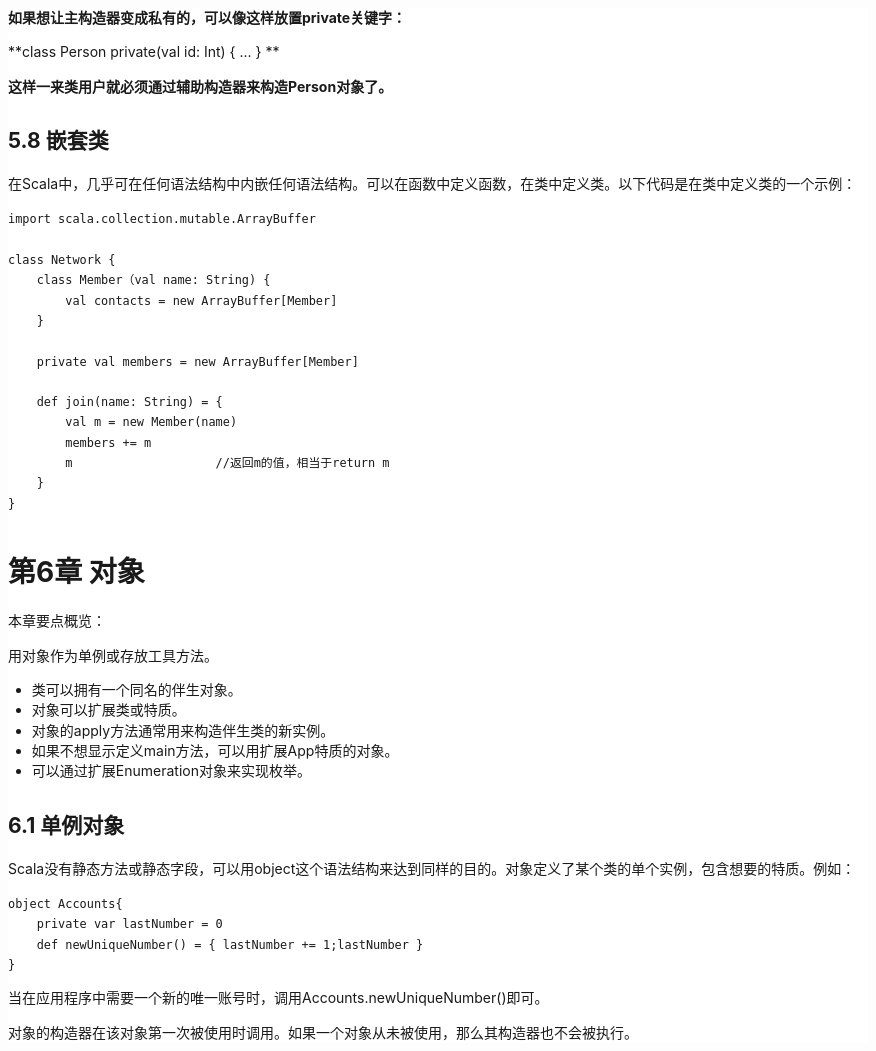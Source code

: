 **如果想让主构造器变成私有的，可以像这样放置private关键字：**

**class Person private\(val id: Int\) { ... } **

**这样一来类用户就必须通过辅助构造器来构造Person对象了。**

## 5.8 嵌套类

在Scala中，几乎可在任何语法结构中内嵌任何语法结构。可以在函数中定义函数，在类中定义类。以下代码是在类中定义类的一个示例：

```
import scala.collection.mutable.ArrayBuffer

class Network {
    class Member（val name: String) {
        val contacts = new ArrayBuffer[Member]
    }

    private val members = new ArrayBuffer[Member]

    def join(name: String) = {
        val m = new Member(name)
        members += m
        m                    //返回m的值，相当于return m
    }
}
```

# 第6章 对象

本章要点概览：

用对象作为单例或存放工具方法。

* 类可以拥有一个同名的伴生对象。
* 对象可以扩展类或特质。
* 对象的apply方法通常用来构造伴生类的新实例。
* 如果不想显示定义main方法，可以用扩展App特质的对象。
* 可以通过扩展Enumeration对象来实现枚举。

## 6.1 单例对象

Scala没有静态方法或静态字段，可以用object这个语法结构来达到同样的目的。对象定义了某个类的单个实例，包含想要的特质。例如：

```
object Accounts{
    private var lastNumber = 0
    def newUniqueNumber() = { lastNumber += 1;lastNumber }
}
```

当在应用程序中需要一个新的唯一账号时，调用Accounts.newUniqueNumber\(\)即可。

对象的构造器在该对象第一次被使用时调用。如果一个对象从未被使用，那么其构造器也不会被执行。

